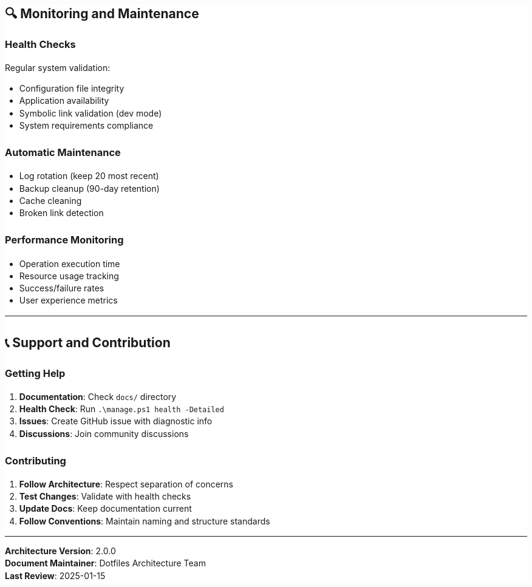 ## 🔍 Monitoring and Maintenance

### Health Checks

Regular system validation:
- Configuration file integrity
- Application availability
- Symbolic link validation (dev mode)
- System requirements compliance

### Automatic Maintenance

- Log rotation (keep 20 most recent)
- Backup cleanup (90-day retention)
- Cache cleaning
- Broken link detection

### Performance Monitoring

- Operation execution time
- Resource usage tracking
- Success/failure rates
- User experience metrics

---

## 📞 Support and Contribution

### Getting Help

1. **Documentation**: Check `docs/` directory
2. **Health Check**: Run `.\manage.ps1 health -Detailed`
3. **Issues**: Create GitHub issue with diagnostic info
4. **Discussions**: Join community discussions

### Contributing

1. **Follow Architecture**: Respect separation of concerns
2. **Test Changes**: Validate with health checks
3. **Update Docs**: Keep documentation current
4. **Follow Conventions**: Maintain naming and structure standards

---

**Architecture Version**: 2.0.0  
**Document Maintainer**: Dotfiles Architecture Team  
**Last Review**: 2025-01-15